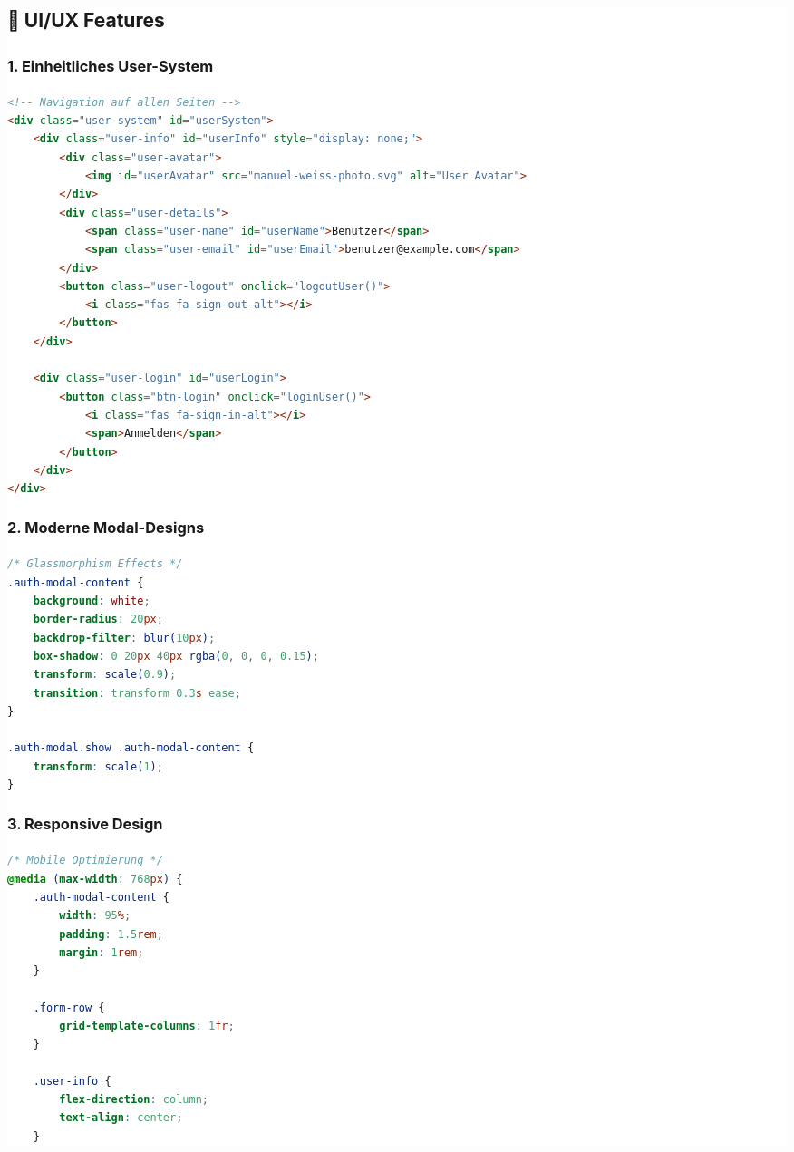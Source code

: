 ## 🎨 **UI/UX Features**

### **1. Einheitliches User-System**
```html
<!-- Navigation auf allen Seiten -->
<div class="user-system" id="userSystem">
    <div class="user-info" id="userInfo" style="display: none;">
        <div class="user-avatar">
            <img id="userAvatar" src="manuel-weiss-photo.svg" alt="User Avatar">
        </div>
        <div class="user-details">
            <span class="user-name" id="userName">Benutzer</span>
            <span class="user-email" id="userEmail">benutzer@example.com</span>
        </div>
        <button class="user-logout" onclick="logoutUser()">
            <i class="fas fa-sign-out-alt"></i>
        </button>
    </div>
    
    <div class="user-login" id="userLogin">
        <button class="btn-login" onclick="loginUser()">
            <i class="fas fa-sign-in-alt"></i>
            <span>Anmelden</span>
        </button>
    </div>
</div>
```

### **2. Moderne Modal-Designs**
```css
/* Glassmorphism Effects */
.auth-modal-content {
    background: white;
    border-radius: 20px;
    backdrop-filter: blur(10px);
    box-shadow: 0 20px 40px rgba(0, 0, 0, 0.15);
    transform: scale(0.9);
    transition: transform 0.3s ease;
}

.auth-modal.show .auth-modal-content {
    transform: scale(1);
}
```

### **3. Responsive Design**
```css
/* Mobile Optimierung */
@media (max-width: 768px) {
    .auth-modal-content {
        width: 95%;
        padding: 1.5rem;
        margin: 1rem;
    }
    
    .form-row {
        grid-template-columns: 1fr;
    }
    
    .user-info {
        flex-direction: column;
        text-align: center;
    }
```